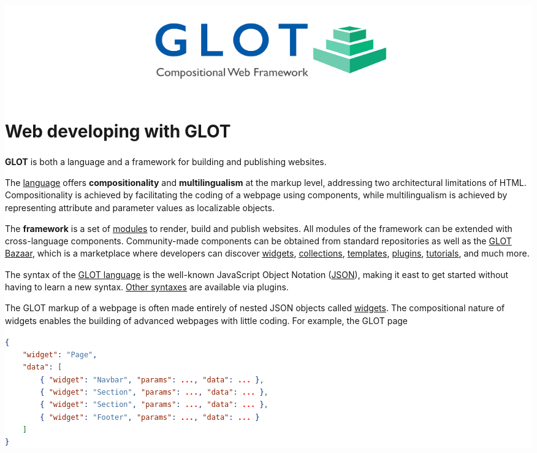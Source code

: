 


<p align="center">
  <img src="../assets/glot_logo_new.svg" width="400px" alt="glot: compositional web framework">
</p>

# Web developing with GLOT

**GLOT** is both a language and a framework for building and publishing websites.

The [language](#language) offers **compositionality** and **multilingualism** at the markup level, addressing two architectural limitations of HTML. Compositionality is achieved by facilitating the coding of a webpage using components, while multilingualism is achieved by representing attribute and parameter values as localizable objects.

The **framework** is a set of [modules](Framework-Modules) to render, build and publish websites. All modules of the framework can be extended with cross-language components. Community-made components can be obtained from standard repositories as well as the [GLOT Bazaar](http://glotbazaar.com), which is a marketplace where developers can discover [widgets](#widgets), [collections](#collections), [templates](website-templates), [plugins](#plugins), [tutorials](#tutorials), and much more.

The syntax of the [GLOT language](#GLOT-language) is the well-known JavaScript Object Notation ([JSON](https://www.json.org/json-en.html)), making it east to get started without having to learn a new syntax. [Other syntaxes](#Optional_syntaxes) are available via plugins.

The GLOT markup of a webpage is often made entirely of nested JSON objects called [widgets](#widgets). The compositional nature of widgets enables the building of advanced webpages with little coding. For example, the GLOT page

```json
{
    "widget": "Page",
    "data": [
        { "widget": "Navbar", "params": ..., "data": ... },
        { "widget": "Section", "params": ..., "data": ... },
        { "widget": "Section", "params": ..., "data": ... },
        { "widget": "Footer", "params": ..., "data": ... }
    ]
}
```
